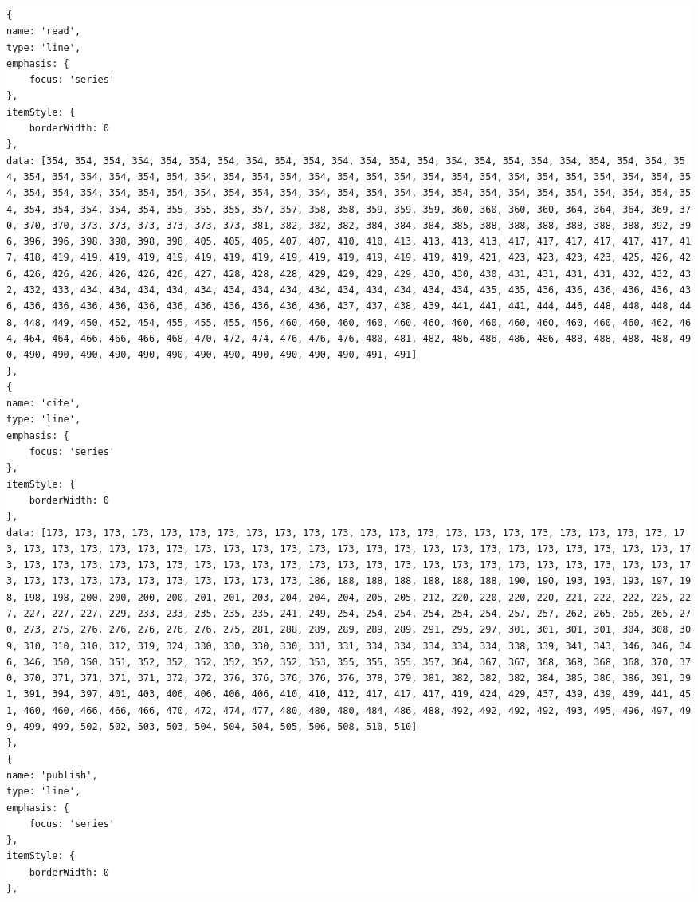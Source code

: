     {
    name: 'read',
    type: 'line',
    emphasis: {
        focus: 'series'
    },
    itemStyle: {
        borderWidth: 0
    },
    data: [354, 354, 354, 354, 354, 354, 354, 354, 354, 354, 354, 354, 354, 354, 354, 354, 354, 354, 354, 354, 354, 354, 354, 354, 354, 354, 354, 354, 354, 354, 354, 354, 354, 354, 354, 354, 354, 354, 354, 354, 354, 354, 354, 354, 354, 354, 354, 354, 354, 354, 354, 354, 354, 354, 354, 354, 354, 354, 354, 354, 354, 354, 354, 354, 354, 354, 354, 354, 354, 354, 354, 354, 354, 354, 354, 354, 355, 355, 355, 357, 357, 358, 358, 359, 359, 359, 360, 360, 360, 360, 364, 364, 364, 369, 370, 370, 370, 373, 373, 373, 373, 373, 373, 381, 382, 382, 382, 384, 384, 384, 385, 388, 388, 388, 388, 388, 388, 392, 396, 396, 396, 398, 398, 398, 398, 405, 405, 405, 407, 407, 410, 410, 413, 413, 413, 413, 417, 417, 417, 417, 417, 417, 417, 418, 419, 419, 419, 419, 419, 419, 419, 419, 419, 419, 419, 419, 419, 419, 419, 421, 423, 423, 423, 423, 425, 426, 426, 426, 426, 426, 426, 426, 426, 427, 428, 428, 428, 429, 429, 429, 429, 430, 430, 430, 431, 431, 431, 431, 432, 432, 432, 432, 433, 434, 434, 434, 434, 434, 434, 434, 434, 434, 434, 434, 434, 434, 434, 435, 435, 436, 436, 436, 436, 436, 436, 436, 436, 436, 436, 436, 436, 436, 436, 436, 436, 436, 437, 437, 438, 439, 441, 441, 441, 444, 446, 448, 448, 448, 448, 448, 449, 450, 452, 454, 455, 455, 455, 456, 460, 460, 460, 460, 460, 460, 460, 460, 460, 460, 460, 460, 460, 462, 464, 464, 464, 466, 466, 466, 468, 470, 472, 474, 476, 476, 476, 480, 481, 482, 486, 486, 486, 486, 488, 488, 488, 488, 490, 490, 490, 490, 490, 490, 490, 490, 490, 490, 490, 490, 490, 491, 491]
    },
    {
    name: 'cite',
    type: 'line',
    emphasis: {
        focus: 'series'
    },
    itemStyle: {
        borderWidth: 0
    },
    data: [173, 173, 173, 173, 173, 173, 173, 173, 173, 173, 173, 173, 173, 173, 173, 173, 173, 173, 173, 173, 173, 173, 173, 173, 173, 173, 173, 173, 173, 173, 173, 173, 173, 173, 173, 173, 173, 173, 173, 173, 173, 173, 173, 173, 173, 173, 173, 173, 173, 173, 173, 173, 173, 173, 173, 173, 173, 173, 173, 173, 173, 173, 173, 173, 173, 173, 173, 173, 173, 173, 173, 173, 173, 173, 173, 173, 173, 173, 173, 173, 173, 186, 188, 188, 188, 188, 188, 188, 190, 190, 193, 193, 193, 197, 198, 198, 198, 200, 200, 200, 200, 201, 201, 203, 204, 204, 204, 205, 205, 212, 220, 220, 220, 220, 221, 222, 222, 225, 227, 227, 227, 227, 229, 233, 233, 235, 235, 235, 241, 249, 254, 254, 254, 254, 254, 254, 257, 257, 262, 265, 265, 265, 270, 273, 275, 276, 276, 276, 276, 276, 275, 281, 288, 289, 289, 289, 289, 291, 295, 297, 301, 301, 301, 301, 304, 308, 309, 310, 310, 310, 312, 319, 324, 330, 330, 330, 330, 331, 331, 334, 334, 334, 334, 334, 338, 339, 341, 343, 346, 346, 346, 346, 350, 350, 351, 352, 352, 352, 352, 352, 352, 353, 355, 355, 355, 357, 364, 367, 367, 368, 368, 368, 368, 370, 370, 370, 371, 371, 371, 371, 372, 372, 376, 376, 376, 376, 376, 378, 379, 381, 382, 382, 382, 384, 385, 386, 386, 391, 391, 391, 394, 397, 401, 403, 406, 406, 406, 406, 410, 410, 412, 417, 417, 417, 419, 424, 429, 437, 439, 439, 439, 441, 451, 460, 460, 466, 466, 466, 470, 472, 474, 477, 480, 480, 480, 484, 486, 488, 492, 492, 492, 492, 493, 495, 496, 497, 499, 499, 499, 502, 502, 503, 503, 504, 504, 504, 505, 506, 508, 510, 510]
    },
    {
    name: 'publish',
    type: 'line',
    emphasis: {
        focus: 'series'
    },
    itemStyle: {
        borderWidth: 0
    },